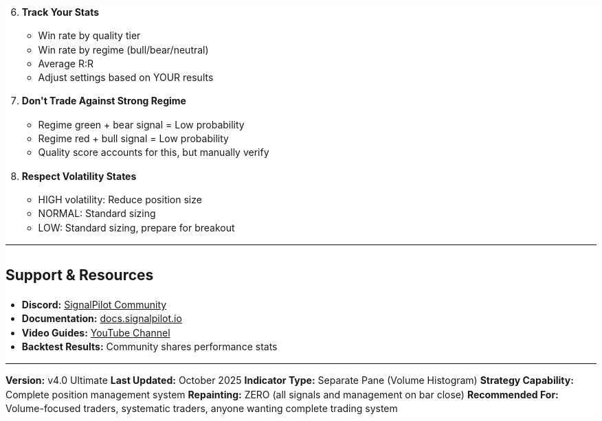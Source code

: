 6. **Track Your Stats**
   - Win rate by quality tier
   - Win rate by regime (bull/bear/neutral)
   - Average R:R
   - Adjust settings based on YOUR results

7. **Don't Trade Against Strong Regime**
   - Regime green + bear signal = Low probability
   - Regime red + bull signal = Low probability
   - Quality score accounts for this, but manually verify

8. **Respect Volatility States**
   - HIGH volatility: Reduce position size
   - NORMAL: Standard sizing
   - LOW: Standard sizing, prepare for breakout

---

## Support & Resources

- **Discord:** [SignalPilot Community](https://discord.gg/signalpilot)
- **Documentation:** [docs.signalpilot.io](https://docs.signalpilot.io)
- **Video Guides:** [YouTube Channel](https://youtube.com/@signalpilot)
- **Backtest Results:** Community shares performance stats

---

**Version:** v4.0 Ultimate
**Last Updated:** October 2025
**Indicator Type:** Separate Pane (Volume Histogram)
**Strategy Capability:** Complete position management system
**Repainting:** ZERO (all signals and management on bar close)
**Recommended For:** Volume-focused traders, systematic traders, anyone wanting complete trading system
